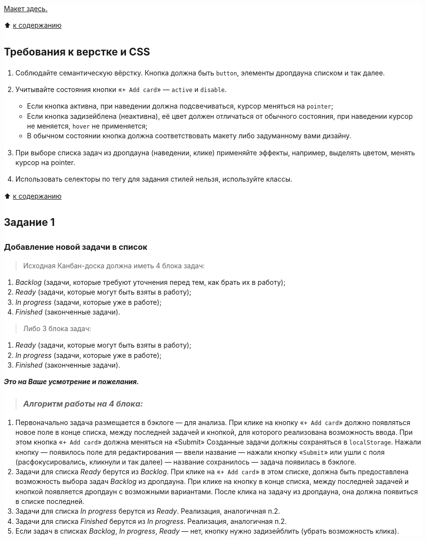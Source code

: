 [Макет здесь.](https://www.figma.com/file/yotdhAHetNQZy1tOi1UTPk/Kanban?node-id=1%3A2)

:arrow_up: [к содержанию](readme.md#Содержание)

## Требования к верстке и CSS

1. Соблюдайте семантическую вёрстку. Кнопка должна быть `button`, элементы дропдауна списком и так далее.
2. Учитывайте состояния кнопки «`+ Add card`» — `active` и `disable`.

   - Если кнопка активна, при наведении должна подсвечиваться, курсор меняться на `pointer`;
   - Если кнопка задизейблена (неактивна), её цвет должен отличаться от обычного состояния, при наведении курсор не меняется, `hover` не применяется;
   - В обычном состоянии кнопка должна соответствовать макету либо задуманному вами дизайну.

3. При выборе списка задач из дропдауна (наведении, клике) применяйте эффекты, например, выделять цветом, менять курсор на pointer.
4. Использовать селекторы по тегу для задания стилей нельзя, используйте классы.

:arrow_up: [к содержанию](readme.md#Содержание)

## Задание 1

### Добавление новой задачи в список

> Исходная Канбан-доска должна иметь 4 блока задач:

1. _Backlog_ (задачи, которые требуют уточнения перед тем, как брать их в работу);
2. _Ready_ (задачи, которые могут быть взяты в работу);
3. _In progress_ (задачи, которые уже в работе);
4. _Finished_ (законченные задачи).

> Либо 3 блока задач:

1. _Ready_ (задачи, которые могут быть взяты в работу);
2. _In progress_ (задачи, которые уже в работе);
3. _Finished_ (законченные задачи).

**_Это на Ваше усмотрение и пожелания._**

> ### _Алгоритм работы на 4 блока:_

1. Первоначально задача размещается в бэклоге — для анализа. При клике на кнопку «`+ Add card`» должно появляться новое поле в конце списка, между последней задачей и кнопкой, для которого реализована возможность ввода. При этом кнопка «`+ Add card`» должна меняться на «Submit» Созданные задачи должны сохраняться в `localStorage`. Нажали кнопку — появилось поле для редактирования — ввели название — нажали кнопку «`Submit`» или ушли с поля (расфокусировались, кликнули и так далее) — название сохранилось — задача появилась в бэклоге.
2. Задачи для списка _Ready_ берутся из _Backlog_. При клике на «`+ Add card`» в этом списке, должна быть предоставлена возможность выбора задач _Backlog_ из дропдауна. При клике на кнопку в конце списка, между последней задачей и кнопкой появляется дропдаун с возможными вариантами. После клика на задачу из дропдауна, она должна появиться в списке последней.
3. Задачи для списка _In progress_ берутся из _Ready_. Реализация, аналогичная п.2.
4. Задачи для списка _Finished_ берутся из _In progress_. Реализация, аналогичная п.2.
5. Если задач в списках _Backlog_, _In progress_, _Ready_ — нет, кнопку нужно задизейблить (убрать возможность клика).
